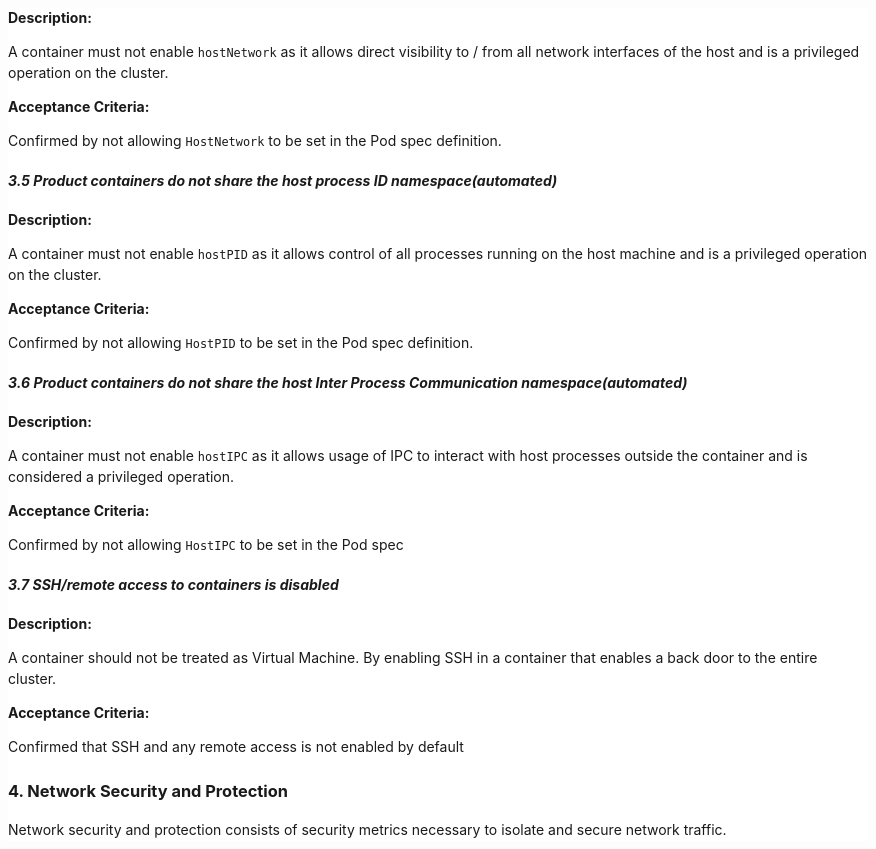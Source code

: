 **Description:**

A container must not enable ``hostNetwork`` as it allows direct visibility to / from all network interfaces of the host and is a privileged operation on the cluster.

**Acceptance Criteria:**

Confirmed by not allowing ``HostNetwork`` to be set in the Pod spec definition.


<a id="markdown-_35-product-containers-do-not-share-the-host-process-id-namespaceautomated_" name="_35-product-containers-do-not-share-the-host-process-id-namespaceautomated_"></a>
#### _3.5 Product containers do not share the host process ID namespace(automated)_

**Description:**

A container must not enable ``hostPID`` as it allows control of all processes running on the host machine and is a privileged operation on the cluster.

**Acceptance Criteria:**

Confirmed by not allowing ``HostPID`` to be set in the Pod spec definition.


<a id="markdown-_36-product-containers-do-not-share-the-host-inter-process-communication-namespaceautomated_" name="_36-product-containers-do-not-share-the-host-inter-process-communication-namespaceautomated_"></a>
#### _3.6 Product containers do not share the host Inter Process Communication namespace(automated)_

**Description:**

A container must not enable ``hostIPC`` as it allows usage of IPC to interact with host processes outside the container and is considered a privileged operation.

**Acceptance Criteria:**

Confirmed by not allowing ``HostIPC`` to be set in the Pod spec


<a id="markdown-_37-sshremote-access-to-containers-is-disabled_" name="_37-sshremote-access-to-containers-is-disabled_"></a>
#### _3.7 SSH/remote access to containers is disabled_

**Description:**

A container should not be treated as Virtual Machine. By enabling SSH in a container that enables a back door to the entire cluster.

**Acceptance Criteria:**

Confirmed that SSH and any remote access is not enabled by default


<a id="markdown-4-network-security-and-protection" name="4-network-security-and-protection"></a>
### 4. Network Security and Protection

Network security and protection consists of security metrics necessary to isolate and secure network traffic.
